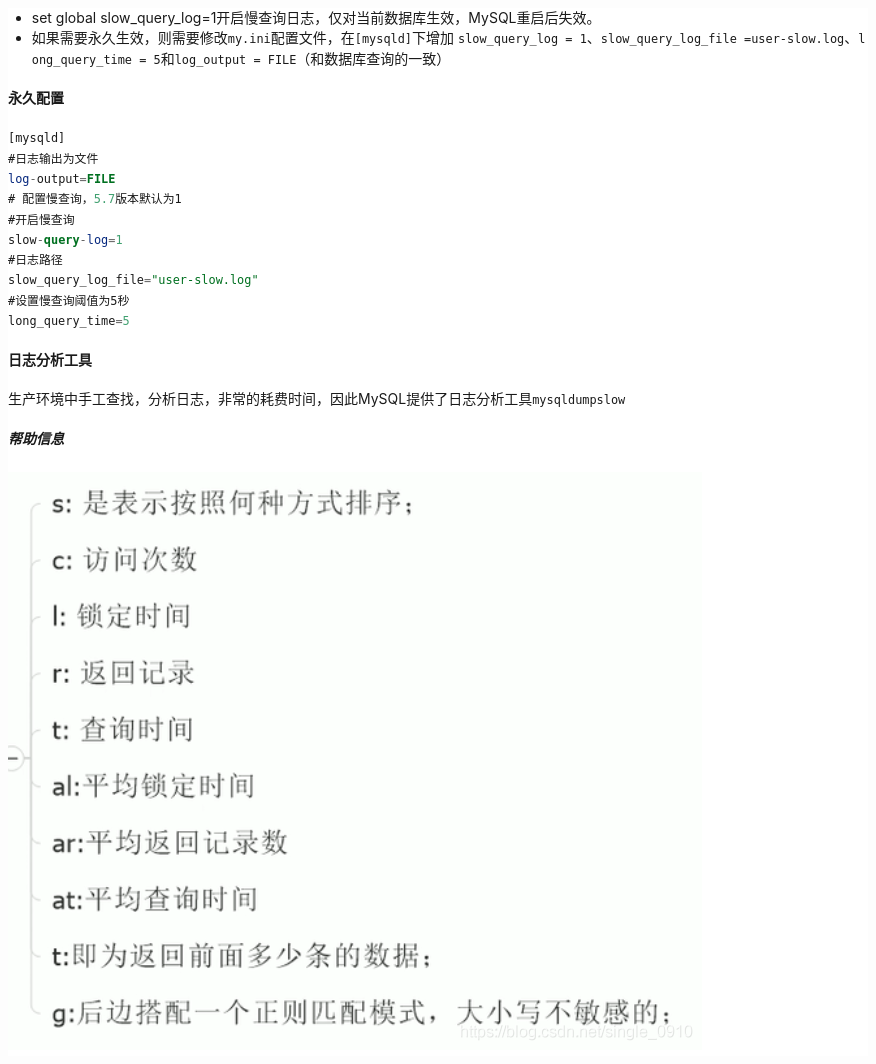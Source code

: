 - set global slow_query_log=1开启慢查询日志，仅对当前数据库生效，MySQL重启后失效。
- 如果需要永久生效，则需要修改`my.ini`配置文件，在`[mysqld]`下增加 `slow_query_log = 1`、`slow_query_log_file =user-slow.log`、`long_query_time = 5`和`log_output = FILE`（和数据库查询的一致）

#### 永久配置

```sql
[mysqld]
#日志输出为文件
log-output=FILE
# 配置慢查询，5.7版本默认为1
#开启慢查询
slow-query-log=1
#日志路径
slow_query_log_file="user-slow.log"
#设置慢查询阈值为5秒
long_query_time=5
```

#### 日志分析工具

生产环境中手工查找，分析日志，非常的耗费时间，因此MySQL提供了日志分析工具`mysqldumpslow`

##### 帮助信息

![](..\img\mysqldumpslow命令参数.png)
